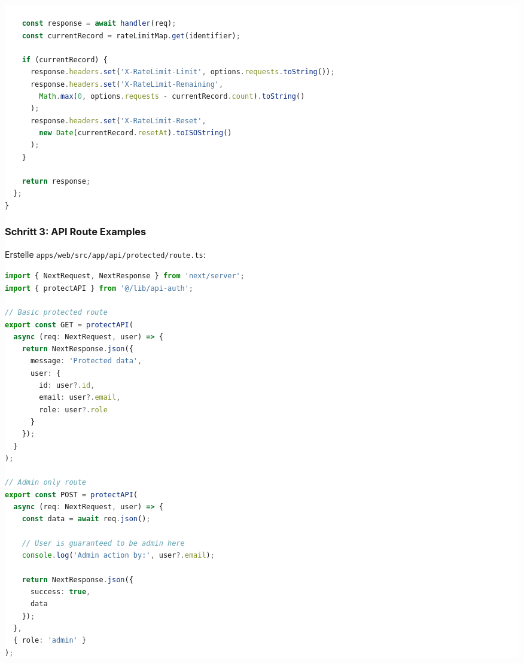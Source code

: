 ```typescript
    
    const response = await handler(req);
    const currentRecord = rateLimitMap.get(identifier);
    
    if (currentRecord) {
      response.headers.set('X-RateLimit-Limit', options.requests.toString());
      response.headers.set('X-RateLimit-Remaining', 
        Math.max(0, options.requests - currentRecord.count).toString()
      );
      response.headers.set('X-RateLimit-Reset', 
        new Date(currentRecord.resetAt).toISOString()
      );
    }
    
    return response;
  };
}
```

### Schritt 3: API Route Examples

Erstelle `apps/web/src/app/api/protected/route.ts`:

```typescript
import { NextRequest, NextResponse } from 'next/server';
import { protectAPI } from '@/lib/api-auth';

// Basic protected route
export const GET = protectAPI(
  async (req: NextRequest, user) => {
    return NextResponse.json({
      message: 'Protected data',
      user: {
        id: user?.id,
        email: user?.email,
        role: user?.role
      }
    });
  }
);

// Admin only route
export const POST = protectAPI(
  async (req: NextRequest, user) => {
    const data = await req.json();
    
    // User is guaranteed to be admin here
    console.log('Admin action by:', user?.email);
    
    return NextResponse.json({
      success: true,
      data
    });
  },
  { role: 'admin' }
);
```

